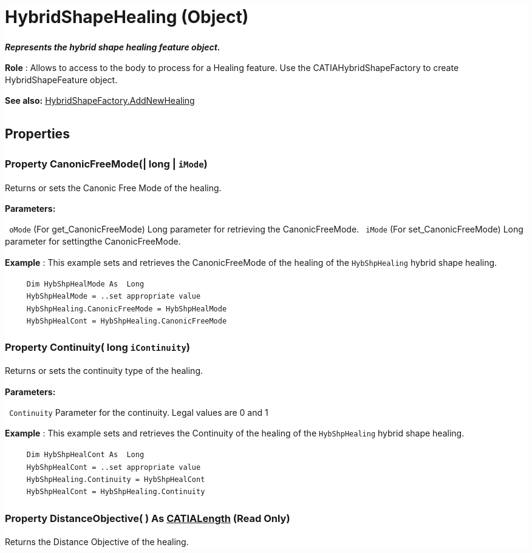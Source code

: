 # HybridShapeHealing (Object)

**_Represents the hybrid shape healing feature object._**

**Role** : Allows to access to the body to process for a Healing feature. Use the CATIAHybridShapeFactory to create HybridShapeFeature object.

**See also:**      [HybridShapeFactory.AddNewHealing](../GSMInterfaces/interface_HybridShapeFactory_68680.htm#AddNewHealing)

## Properties

### Property **CanonicFreeMode**(| long | `iMode`)

   Returns or sets the Canonic Free Mode of the healing.

**Parameters:**

` oMode`      (For get_CanonicFreeMode) Long parameter for retrieving the CanonicFreeMode.
` iMode`      (For set_CanonicFreeMode) Long parameter for settingthe CanonicFreeMode.

**Example** :      This example sets and retrieves the CanonicFreeMode of the healing of the `HybShpHealing` hybrid shape healing.

```VBScript
     Dim HybShpHealMode As  Long
     HybShpHealMode = ..set appropriate value
     HybShpHealing.CanonicFreeMode = HybShpHealMode
     HybShpHealCont = HybShpHealing.CanonicFreeMode

```

### Property **Continuity**( long  `iContinuity`)

   Returns or sets the continuity type of the healing.

**Parameters:**

` Continuity`      Parameter for the continuity. Legal values are 0 and 1

**Example** :      This example sets and retrieves the Continuity of the healing of the `HybShpHealing` hybrid shape healing.

```VBScript
     Dim HybShpHealCont As  Long
     HybShpHealCont = ..set appropriate value
     HybShpHealing.Continuity = HybShpHealCont
     HybShpHealCont = HybShpHealing.Continuity

```

### Property **DistanceObjective**( ) As [CATIALength](../KnowledgeInterfaces/interface_Length_8108.md) (Read Only)

   Returns the Distance Objective of the healing.
